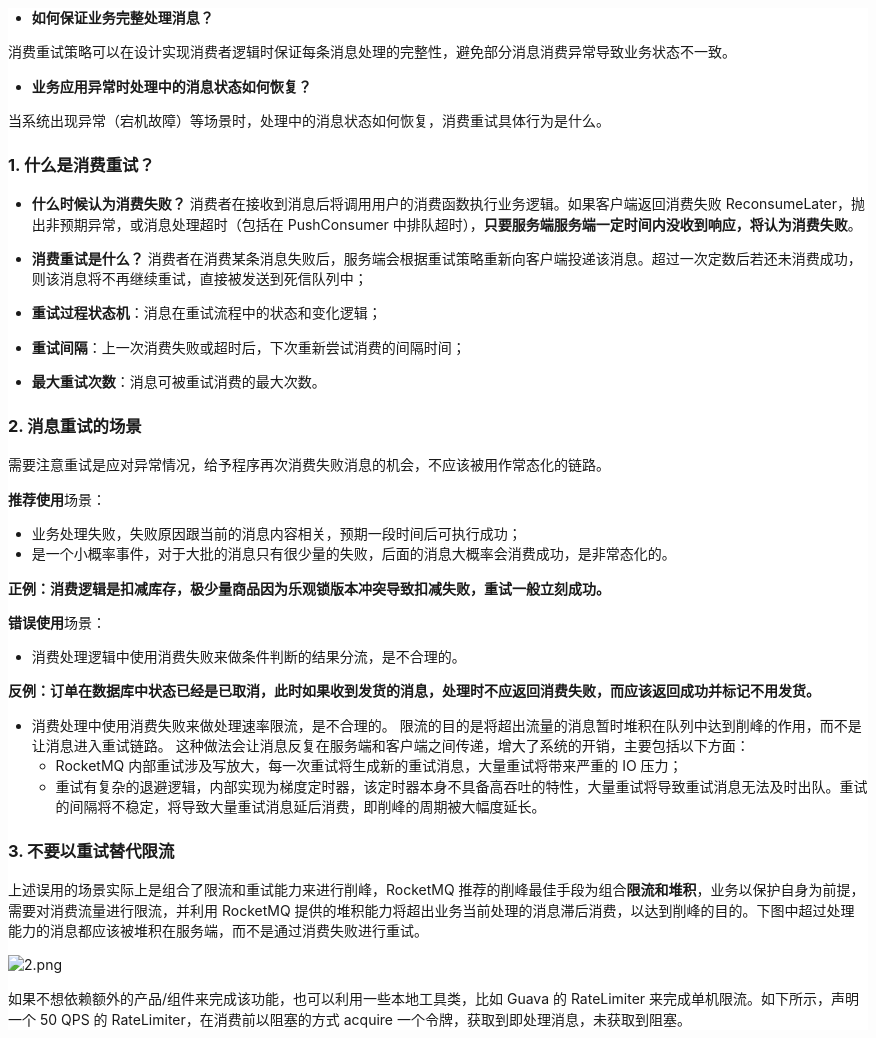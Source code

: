 - **如何保证业务完整处理消息？**

消费重试策略可以在设计实现消费者逻辑时保证每条消息处理的完整性，避免部分消息消费异常导致业务状态不一致。

- **业务应用异常时处理中的消息状态如何恢复？**

当系统出现异常（宕机故障）等场景时，处理中的消息状态如何恢复，消费重试具体行为是什么。

### 1. 什么是消费重试？

- **什么时候认为消费失败？**
消费者在接收到消息后将调用用户的消费函数执行业务逻辑。如果客户端返回消费失败 ReconsumeLater，抛出非预期异常，或消息处理超时（包括在 PushConsumer 中排队超时），**只要服务端服务端一定时间内没收到响应，将认为消费失败**。 

- **消费重试是什么？**
消费者在消费某条消息失败后，服务端会根据重试策略重新向客户端投递该消息。超过一次定数后若还未消费成功，则该消息将不再继续重试，直接被发送到死信队列中； 

- **重试过程状态机**：消息在重试流程中的状态和变化逻辑； 

- **重试间隔**：上一次消费失败或超时后，下次重新尝试消费的间隔时间； 

- **最大重试次数**：消息可被重试消费的最大次数。  

### 2. 消息重试的场景

需要注意重试是应对异常情况，给予程序再次消费失败消息的机会，不应该被用作常态化的链路。

**推荐使用**场景：

- 业务处理失败，失败原因跟当前的消息内容相关，预期一段时间后可执行成功；
- 是一个小概率事件，对于大批的消息只有很少量的失败，后面的消息大概率会消费成功，是非常态化的。  



**正例：消费逻辑是扣减库存，极少量商品因为乐观锁版本冲突导致扣减失败，重试一般立刻成功。**

**错误使用**场景：

- 消费处理逻辑中使用消费失败来做条件判断的结果分流，是不合理的。 



**反例：订单在数据库中状态已经是已取消，此时如果收到发货的消息，处理时不应返回消费失败，而应该返回成功并标记不用发货。**

- 消费处理中使用消费失败来做处理速率限流，是不合理的。
限流的目的是将超出流量的消息暂时堆积在队列中达到削峰的作用，而不是让消息进入重试链路。
这种做法会让消息反复在服务端和客户端之间传递，增大了系统的开销，主要包括以下方面：
    - RocketMQ 内部重试涉及写放大，每一次重试将生成新的重试消息，大量重试将带来严重的 IO 压力；
    - 重试有复杂的退避逻辑，内部实现为梯度定时器，该定时器本身不具备高吞吐的特性，大量重试将导致重试消息无法及时出队。重试的间隔将不稳定，将导致大量重试消息延后消费，即削峰的周期被大幅度延长。 

### 3. 不要以重试替代限流

上述误用的场景实际上是组合了限流和重试能力来进行削峰，RocketMQ 推荐的削峰最佳手段为组合**限流和堆积**，业务以保护自身为前提，需要对消费流量进行限流，并利用 RocketMQ 提供的堆积能力将超出业务当前处理的消息滞后消费，以达到削峰的目的。下图中超过处理能力的消息都应该被堆积在服务端，而不是通过消费失败进行重试。

![2.png](https://intranetproxy.alipay.com/skylark/lark/0/2023/png/59356401/1680500877348-fd3689a5-952f-484d-8d35-91427ab20a85.png#clientId=u1772b344-b29a-4&height=325&id=wqqzs&name=2.png&originHeight=325&originWidth=614&originalType=binary&ratio=1&rotation=0&showTitle=false&status=done&style=none&taskId=u094cbaaf-7b7a-4afe-9b10-868eca6bb30&title=&width=614)

如果不想依赖额外的产品/组件来完成该功能，也可以利用一些本地工具类，比如 Guava 的 RateLimiter 来完成单机限流。如下所示，声明一个 50 QPS 的 RateLimiter，在消费前以阻塞的方式 acquire 一个令牌，获取到即处理消息，未获取到阻塞。


